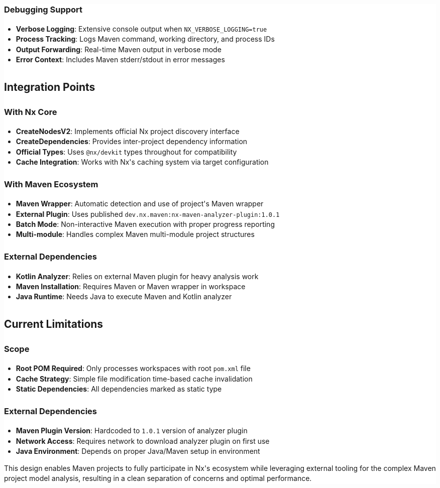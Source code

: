 ### Debugging Support

- **Verbose Logging**: Extensive console output when `NX_VERBOSE_LOGGING=true`
- **Process Tracking**: Logs Maven command, working directory, and process IDs
- **Output Forwarding**: Real-time Maven output in verbose mode
- **Error Context**: Includes Maven stderr/stdout in error messages

## Integration Points

### With Nx Core

- **CreateNodesV2**: Implements official Nx project discovery interface
- **CreateDependencies**: Provides inter-project dependency information
- **Official Types**: Uses `@nx/devkit` types throughout for compatibility
- **Cache Integration**: Works with Nx's caching system via target configuration

### With Maven Ecosystem

- **Maven Wrapper**: Automatic detection and use of project's Maven wrapper
- **External Plugin**: Uses published `dev.nx.maven:nx-maven-analyzer-plugin:1.0.1`
- **Batch Mode**: Non-interactive Maven execution with proper progress reporting
- **Multi-module**: Handles complex Maven multi-module project structures

### External Dependencies

- **Kotlin Analyzer**: Relies on external Maven plugin for heavy analysis work
- **Maven Installation**: Requires Maven or Maven wrapper in workspace
- **Java Runtime**: Needs Java to execute Maven and Kotlin analyzer

## Current Limitations

### Scope

- **Root POM Required**: Only processes workspaces with root `pom.xml` file
- **Cache Strategy**: Simple file modification time-based cache invalidation
- **Static Dependencies**: All dependencies marked as static type

### External Dependencies

- **Maven Plugin Version**: Hardcoded to `1.0.1` version of analyzer plugin
- **Network Access**: Requires network to download analyzer plugin on first use
- **Java Environment**: Depends on proper Java/Maven setup in environment

This design enables Maven projects to fully participate in Nx's ecosystem while leveraging external tooling for the complex Maven project model analysis, resulting in a clean separation of concerns and optimal performance.